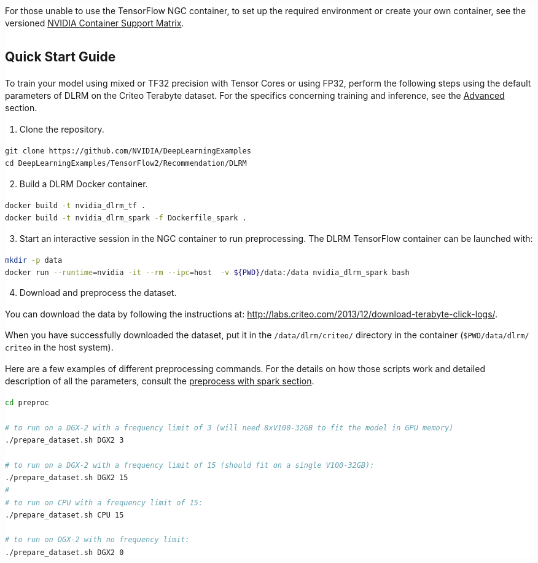 For those unable to use the TensorFlow NGC container, to set up the required environment or create your own container, see the versioned [NVIDIA Container Support Matrix](https://docs.nvidia.com/deeplearning/frameworks/support-matrix/index.html).

## Quick Start Guide

To train your model using mixed or TF32 precision with Tensor Cores or using FP32, perform the following steps using
the default parameters of DLRM on the Criteo Terabyte dataset. For the specifics concerning training and inference,
see the [Advanced](#advanced) section.

1. Clone the repository.
```
git clone https://github.com/NVIDIA/DeepLearningExamples
cd DeepLearningExamples/TensorFlow2/Recommendation/DLRM
```

2. Build a DLRM Docker container.
```bash
docker build -t nvidia_dlrm_tf .
docker build -t nvidia_dlrm_spark -f Dockerfile_spark .
```

3. Start an interactive session in the NGC container to run preprocessing.
The DLRM TensorFlow container can be launched with:
```bash
mkdir -p data
docker run --runtime=nvidia -it --rm --ipc=host  -v ${PWD}/data:/data nvidia_dlrm_spark bash
```

4.  Download and preprocess the dataset.

You can download the data by following the instructions at: http://labs.criteo.com/2013/12/download-terabyte-click-logs/.

When you have successfully downloaded the dataset, put it in the `/data/dlrm/criteo/` directory in the container (`$PWD/data/dlrm/criteo` in the host system).

Here are a few examples of different preprocessing commands. For the details on how those scripts work and detailed description of all the parameters,  consult the [preprocess with spark section](#preprocess-with-spark).

```bash
cd preproc

# to run on a DGX-2 with a frequency limit of 3 (will need 8xV100-32GB to fit the model in GPU memory)
./prepare_dataset.sh DGX2 3

# to run on a DGX-2 with a frequency limit of 15 (should fit on a single V100-32GB):
./prepare_dataset.sh DGX2 15
#
# to run on CPU with a frequency limit of 15:
./prepare_dataset.sh CPU 15

# to run on DGX-2 with no frequency limit:
./prepare_dataset.sh DGX2 0
```
